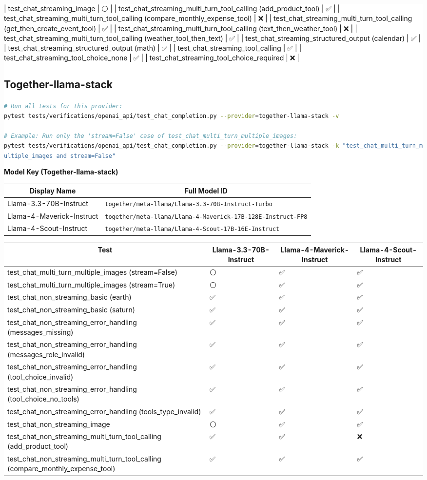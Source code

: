 | test_chat_streaming_image | ⚪ |
| test_chat_streaming_multi_turn_tool_calling (add_product_tool) | ✅ |
| test_chat_streaming_multi_turn_tool_calling (compare_monthly_expense_tool) | ❌ |
| test_chat_streaming_multi_turn_tool_calling (get_then_create_event_tool) | ✅ |
| test_chat_streaming_multi_turn_tool_calling (text_then_weather_tool) | ❌ |
| test_chat_streaming_multi_turn_tool_calling (weather_tool_then_text) | ✅ |
| test_chat_streaming_structured_output (calendar) | ✅ |
| test_chat_streaming_structured_output (math) | ✅ |
| test_chat_streaming_tool_calling | ✅ |
| test_chat_streaming_tool_choice_none | ✅ |
| test_chat_streaming_tool_choice_required | ❌ |

## Together-llama-stack

```bash
# Run all tests for this provider:
pytest tests/verifications/openai_api/test_chat_completion.py --provider=together-llama-stack -v

# Example: Run only the 'stream=False' case of test_chat_multi_turn_multiple_images:
pytest tests/verifications/openai_api/test_chat_completion.py --provider=together-llama-stack -k "test_chat_multi_turn_multiple_images and stream=False"
```


**Model Key (Together-llama-stack)**

| Display Name | Full Model ID |
| --- | --- |
| Llama-3.3-70B-Instruct | `together/meta-llama/Llama-3.3-70B-Instruct-Turbo` |
| Llama-4-Maverick-Instruct | `together/meta-llama/Llama-4-Maverick-17B-128E-Instruct-FP8` |
| Llama-4-Scout-Instruct | `together/meta-llama/Llama-4-Scout-17B-16E-Instruct` |


| Test | Llama-3.3-70B-Instruct | Llama-4-Maverick-Instruct | Llama-4-Scout-Instruct |
| --- | --- | --- | --- |
| test_chat_multi_turn_multiple_images (stream=False) | ⚪ | ✅ | ✅ |
| test_chat_multi_turn_multiple_images (stream=True) | ⚪ | ✅ | ✅ |
| test_chat_non_streaming_basic (earth) | ✅ | ✅ | ✅ |
| test_chat_non_streaming_basic (saturn) | ✅ | ✅ | ✅ |
| test_chat_non_streaming_error_handling (messages_missing) | ✅ | ✅ | ✅ |
| test_chat_non_streaming_error_handling (messages_role_invalid) | ✅ | ✅ | ✅ |
| test_chat_non_streaming_error_handling (tool_choice_invalid) | ✅ | ✅ | ✅ |
| test_chat_non_streaming_error_handling (tool_choice_no_tools) | ✅ | ✅ | ✅ |
| test_chat_non_streaming_error_handling (tools_type_invalid) | ✅ | ✅ | ✅ |
| test_chat_non_streaming_image | ⚪ | ✅ | ✅ |
| test_chat_non_streaming_multi_turn_tool_calling (add_product_tool) | ✅ | ✅ | ❌ |
| test_chat_non_streaming_multi_turn_tool_calling (compare_monthly_expense_tool) | ✅ | ✅ | ✅ |